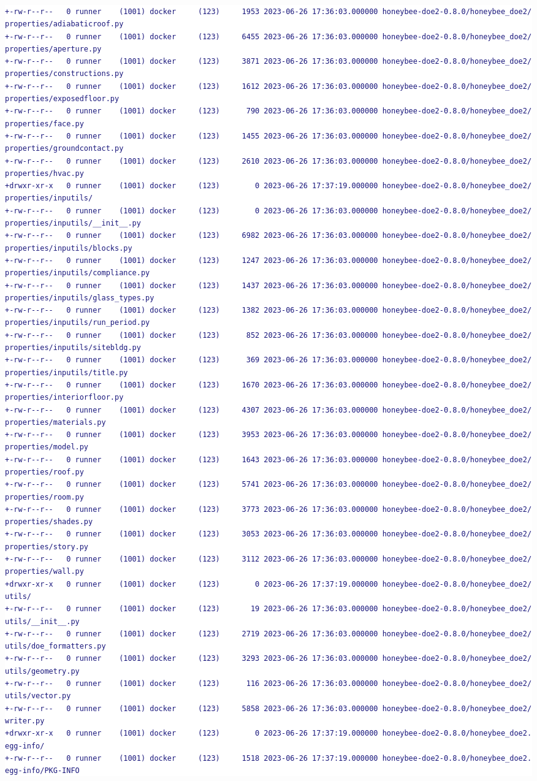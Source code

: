 ```diff
+-rw-r--r--   0 runner    (1001) docker     (123)     1953 2023-06-26 17:36:03.000000 honeybee-doe2-0.8.0/honeybee_doe2/properties/adiabaticroof.py
+-rw-r--r--   0 runner    (1001) docker     (123)     6455 2023-06-26 17:36:03.000000 honeybee-doe2-0.8.0/honeybee_doe2/properties/aperture.py
+-rw-r--r--   0 runner    (1001) docker     (123)     3871 2023-06-26 17:36:03.000000 honeybee-doe2-0.8.0/honeybee_doe2/properties/constructions.py
+-rw-r--r--   0 runner    (1001) docker     (123)     1612 2023-06-26 17:36:03.000000 honeybee-doe2-0.8.0/honeybee_doe2/properties/exposedfloor.py
+-rw-r--r--   0 runner    (1001) docker     (123)      790 2023-06-26 17:36:03.000000 honeybee-doe2-0.8.0/honeybee_doe2/properties/face.py
+-rw-r--r--   0 runner    (1001) docker     (123)     1455 2023-06-26 17:36:03.000000 honeybee-doe2-0.8.0/honeybee_doe2/properties/groundcontact.py
+-rw-r--r--   0 runner    (1001) docker     (123)     2610 2023-06-26 17:36:03.000000 honeybee-doe2-0.8.0/honeybee_doe2/properties/hvac.py
+drwxr-xr-x   0 runner    (1001) docker     (123)        0 2023-06-26 17:37:19.000000 honeybee-doe2-0.8.0/honeybee_doe2/properties/inputils/
+-rw-r--r--   0 runner    (1001) docker     (123)        0 2023-06-26 17:36:03.000000 honeybee-doe2-0.8.0/honeybee_doe2/properties/inputils/__init__.py
+-rw-r--r--   0 runner    (1001) docker     (123)     6982 2023-06-26 17:36:03.000000 honeybee-doe2-0.8.0/honeybee_doe2/properties/inputils/blocks.py
+-rw-r--r--   0 runner    (1001) docker     (123)     1247 2023-06-26 17:36:03.000000 honeybee-doe2-0.8.0/honeybee_doe2/properties/inputils/compliance.py
+-rw-r--r--   0 runner    (1001) docker     (123)     1437 2023-06-26 17:36:03.000000 honeybee-doe2-0.8.0/honeybee_doe2/properties/inputils/glass_types.py
+-rw-r--r--   0 runner    (1001) docker     (123)     1382 2023-06-26 17:36:03.000000 honeybee-doe2-0.8.0/honeybee_doe2/properties/inputils/run_period.py
+-rw-r--r--   0 runner    (1001) docker     (123)      852 2023-06-26 17:36:03.000000 honeybee-doe2-0.8.0/honeybee_doe2/properties/inputils/sitebldg.py
+-rw-r--r--   0 runner    (1001) docker     (123)      369 2023-06-26 17:36:03.000000 honeybee-doe2-0.8.0/honeybee_doe2/properties/inputils/title.py
+-rw-r--r--   0 runner    (1001) docker     (123)     1670 2023-06-26 17:36:03.000000 honeybee-doe2-0.8.0/honeybee_doe2/properties/interiorfloor.py
+-rw-r--r--   0 runner    (1001) docker     (123)     4307 2023-06-26 17:36:03.000000 honeybee-doe2-0.8.0/honeybee_doe2/properties/materials.py
+-rw-r--r--   0 runner    (1001) docker     (123)     3953 2023-06-26 17:36:03.000000 honeybee-doe2-0.8.0/honeybee_doe2/properties/model.py
+-rw-r--r--   0 runner    (1001) docker     (123)     1643 2023-06-26 17:36:03.000000 honeybee-doe2-0.8.0/honeybee_doe2/properties/roof.py
+-rw-r--r--   0 runner    (1001) docker     (123)     5741 2023-06-26 17:36:03.000000 honeybee-doe2-0.8.0/honeybee_doe2/properties/room.py
+-rw-r--r--   0 runner    (1001) docker     (123)     3773 2023-06-26 17:36:03.000000 honeybee-doe2-0.8.0/honeybee_doe2/properties/shades.py
+-rw-r--r--   0 runner    (1001) docker     (123)     3053 2023-06-26 17:36:03.000000 honeybee-doe2-0.8.0/honeybee_doe2/properties/story.py
+-rw-r--r--   0 runner    (1001) docker     (123)     3112 2023-06-26 17:36:03.000000 honeybee-doe2-0.8.0/honeybee_doe2/properties/wall.py
+drwxr-xr-x   0 runner    (1001) docker     (123)        0 2023-06-26 17:37:19.000000 honeybee-doe2-0.8.0/honeybee_doe2/utils/
+-rw-r--r--   0 runner    (1001) docker     (123)       19 2023-06-26 17:36:03.000000 honeybee-doe2-0.8.0/honeybee_doe2/utils/__init__.py
+-rw-r--r--   0 runner    (1001) docker     (123)     2719 2023-06-26 17:36:03.000000 honeybee-doe2-0.8.0/honeybee_doe2/utils/doe_formatters.py
+-rw-r--r--   0 runner    (1001) docker     (123)     3293 2023-06-26 17:36:03.000000 honeybee-doe2-0.8.0/honeybee_doe2/utils/geometry.py
+-rw-r--r--   0 runner    (1001) docker     (123)      116 2023-06-26 17:36:03.000000 honeybee-doe2-0.8.0/honeybee_doe2/utils/vector.py
+-rw-r--r--   0 runner    (1001) docker     (123)     5858 2023-06-26 17:36:03.000000 honeybee-doe2-0.8.0/honeybee_doe2/writer.py
+drwxr-xr-x   0 runner    (1001) docker     (123)        0 2023-06-26 17:37:19.000000 honeybee-doe2-0.8.0/honeybee_doe2.egg-info/
+-rw-r--r--   0 runner    (1001) docker     (123)     1518 2023-06-26 17:37:19.000000 honeybee-doe2-0.8.0/honeybee_doe2.egg-info/PKG-INFO
```
